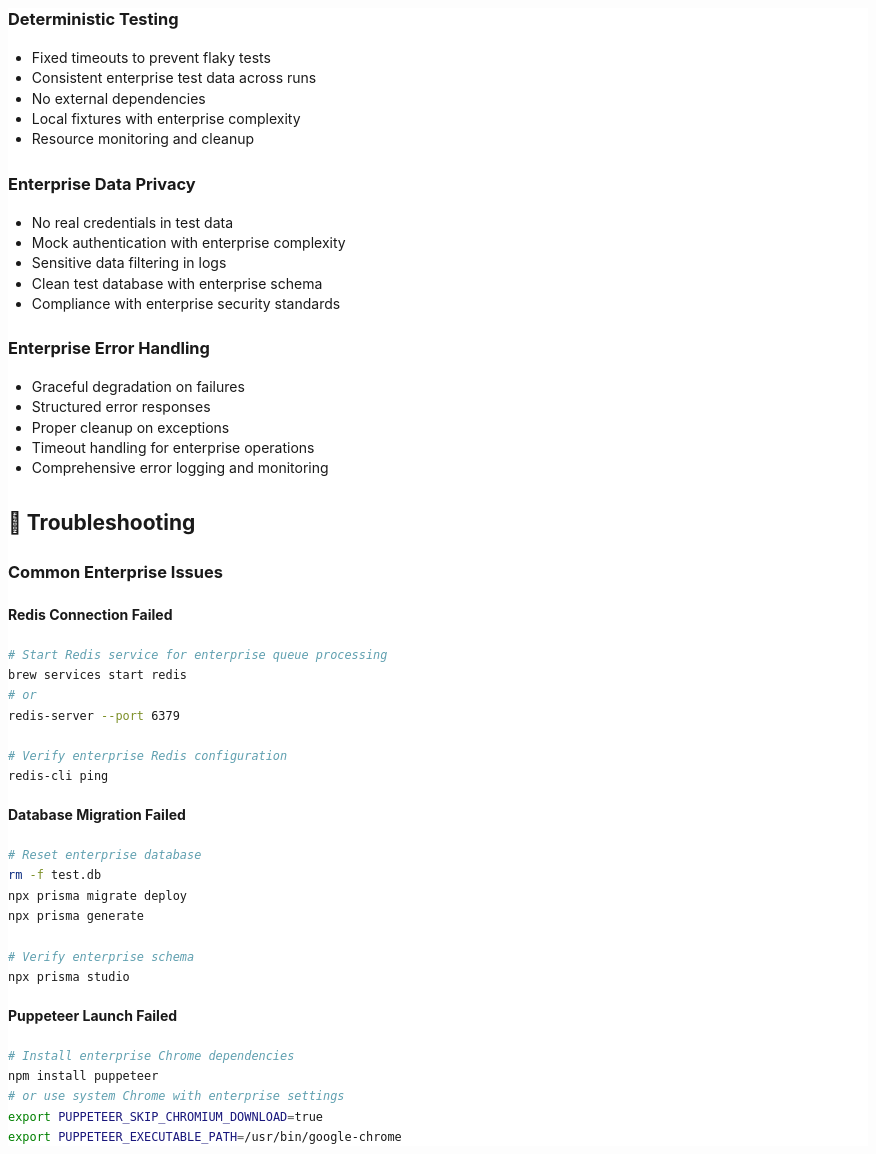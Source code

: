 ### **Deterministic Testing**
- Fixed timeouts to prevent flaky tests
- Consistent enterprise test data across runs
- No external dependencies
- Local fixtures with enterprise complexity
- Resource monitoring and cleanup

### **Enterprise Data Privacy**
- No real credentials in test data
- Mock authentication with enterprise complexity
- Sensitive data filtering in logs
- Clean test database with enterprise schema
- Compliance with enterprise security standards

### **Enterprise Error Handling**
- Graceful degradation on failures
- Structured error responses
- Proper cleanup on exceptions
- Timeout handling for enterprise operations
- Comprehensive error logging and monitoring

## 🔧 **Troubleshooting**

### **Common Enterprise Issues**

#### **Redis Connection Failed**
```bash
# Start Redis service for enterprise queue processing
brew services start redis
# or
redis-server --port 6379

# Verify enterprise Redis configuration
redis-cli ping
```

#### **Database Migration Failed**
```bash
# Reset enterprise database
rm -f test.db
npx prisma migrate deploy
npx prisma generate

# Verify enterprise schema
npx prisma studio
```

#### **Puppeteer Launch Failed**
```bash
# Install enterprise Chrome dependencies
npm install puppeteer
# or use system Chrome with enterprise settings
export PUPPETEER_SKIP_CHROMIUM_DOWNLOAD=true
export PUPPETEER_EXECUTABLE_PATH=/usr/bin/google-chrome
```
